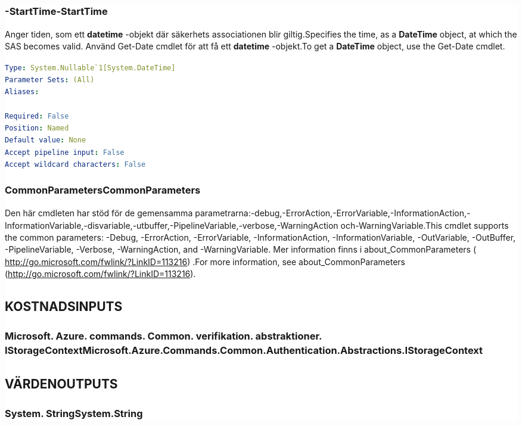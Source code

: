 ### <span data-ttu-id="b8ce0-149">-StartTime</span><span class="sxs-lookup"><span data-stu-id="b8ce0-149">-StartTime</span></span>
<span data-ttu-id="b8ce0-150">Anger tiden, som ett **datetime** -objekt där säkerhets associationen blir giltig.</span><span class="sxs-lookup"><span data-stu-id="b8ce0-150">Specifies the time, as a **DateTime** object, at which the SAS becomes valid.</span></span>
<span data-ttu-id="b8ce0-151">Använd Get-Date cmdlet för att få ett **datetime** -objekt.</span><span class="sxs-lookup"><span data-stu-id="b8ce0-151">To get a **DateTime** object, use the Get-Date cmdlet.</span></span>

```yaml
Type: System.Nullable`1[System.DateTime]
Parameter Sets: (All)
Aliases:

Required: False
Position: Named
Default value: None
Accept pipeline input: False
Accept wildcard characters: False
```

### <span data-ttu-id="b8ce0-152">CommonParameters</span><span class="sxs-lookup"><span data-stu-id="b8ce0-152">CommonParameters</span></span>
<span data-ttu-id="b8ce0-153">Den här cmdleten har stöd för de gemensamma parametrarna:-debug,-ErrorAction,-ErrorVariable,-InformationAction,-InformationVariable,-disvariable,-utbuffer,-PipelineVariable,-verbose,-WarningAction och-WarningVariable.</span><span class="sxs-lookup"><span data-stu-id="b8ce0-153">This cmdlet supports the common parameters: -Debug, -ErrorAction, -ErrorVariable, -InformationAction, -InformationVariable, -OutVariable, -OutBuffer, -PipelineVariable, -Verbose, -WarningAction, and -WarningVariable.</span></span> <span data-ttu-id="b8ce0-154">Mer information finns i about_CommonParameters ( http://go.microsoft.com/fwlink/?LinkID=113216) .</span><span class="sxs-lookup"><span data-stu-id="b8ce0-154">For more information, see about_CommonParameters (http://go.microsoft.com/fwlink/?LinkID=113216).</span></span>

## <span data-ttu-id="b8ce0-155">KOSTNADS</span><span class="sxs-lookup"><span data-stu-id="b8ce0-155">INPUTS</span></span>

### <span data-ttu-id="b8ce0-156">Microsoft. Azure. commands. Common. verifikation. abstraktioner. IStorageContext</span><span class="sxs-lookup"><span data-stu-id="b8ce0-156">Microsoft.Azure.Commands.Common.Authentication.Abstractions.IStorageContext</span></span>

## <span data-ttu-id="b8ce0-157">VÄRDEN</span><span class="sxs-lookup"><span data-stu-id="b8ce0-157">OUTPUTS</span></span>

### <span data-ttu-id="b8ce0-158">System. String</span><span class="sxs-lookup"><span data-stu-id="b8ce0-158">System.String</span></span>
